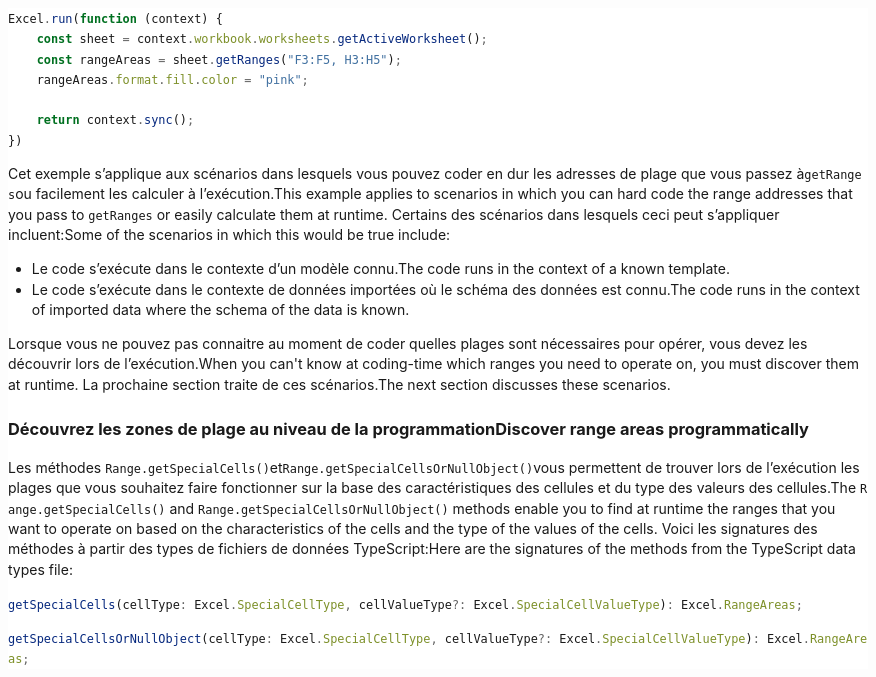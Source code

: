 ```js
Excel.run(function (context) {
    const sheet = context.workbook.worksheets.getActiveWorksheet();
    const rangeAreas = sheet.getRanges("F3:F5, H3:H5");
    rangeAreas.format.fill.color = "pink";

    return context.sync();
})
```

<span data-ttu-id="6b017-191">Cet exemple s’applique aux scénarios dans lesquels vous pouvez coder en dur les adresses de plage que vous passez à`getRanges`ou facilement les calculer à l’exécution.</span><span class="sxs-lookup"><span data-stu-id="6b017-191">This example applies to scenarios in which you can hard code the range addresses that you pass to `getRanges` or easily calculate them at runtime.</span></span> <span data-ttu-id="6b017-192">Certains des scénarios dans lesquels ceci peut s’appliquer incluent:</span><span class="sxs-lookup"><span data-stu-id="6b017-192">Some of the scenarios in which this would be true include:</span></span> 

- <span data-ttu-id="6b017-193">Le code s’exécute dans le contexte d’un modèle connu.</span><span class="sxs-lookup"><span data-stu-id="6b017-193">The code runs in the context of a known template.</span></span>
- <span data-ttu-id="6b017-194">Le code s’exécute dans le contexte de données importées où le schéma des données est connu.</span><span class="sxs-lookup"><span data-stu-id="6b017-194">The code runs in the context of imported data where the schema of the data is known.</span></span>

<span data-ttu-id="6b017-195">Lorsque vous ne pouvez pas connaitre au moment de coder quelles plages sont nécessaires pour opérer, vous devez les découvrir lors de l’exécution.</span><span class="sxs-lookup"><span data-stu-id="6b017-195">When you can't know at coding-time which ranges you need to operate on, you must discover them at runtime.</span></span> <span data-ttu-id="6b017-196">La prochaine section traite de ces scénarios.</span><span class="sxs-lookup"><span data-stu-id="6b017-196">The next section discusses these scenarios.</span></span>

### <a name="discover-range-areas-programmatically"></a><span data-ttu-id="6b017-197">Découvrez les zones de plage au niveau de la programmation</span><span class="sxs-lookup"><span data-stu-id="6b017-197">Discover range areas programmatically</span></span>

<span data-ttu-id="6b017-198">Les méthodes `Range.getSpecialCells()`et`Range.getSpecialCellsOrNullObject()`vous permettent de trouver lors de l’exécution les plages que vous souhaitez faire fonctionner sur la base des caractéristiques des cellules et du type des valeurs des cellules.</span><span class="sxs-lookup"><span data-stu-id="6b017-198">The `Range.getSpecialCells()` and `Range.getSpecialCellsOrNullObject()` methods enable you to find at runtime the ranges that you want to operate on based on the characteristics of the cells and the type of the values of the cells.</span></span> <span data-ttu-id="6b017-199">Voici les signatures des méthodes à partir des types de fichiers de données TypeScript:</span><span class="sxs-lookup"><span data-stu-id="6b017-199">Here are the signatures of the methods from the TypeScript data types file:</span></span>

```typescript
getSpecialCells(cellType: Excel.SpecialCellType, cellValueType?: Excel.SpecialCellValueType): Excel.RangeAreas;
```

```typescript
getSpecialCellsOrNullObject(cellType: Excel.SpecialCellType, cellValueType?: Excel.SpecialCellValueType): Excel.RangeAreas;
```
